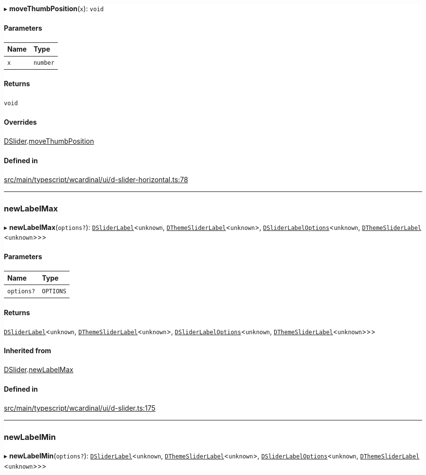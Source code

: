 ▸ **moveThumbPosition**(`x`): `void`

#### Parameters

| Name | Type |
| :------ | :------ |
| `x` | `number` |

#### Returns

`void`

#### Overrides

[DSlider](DSlider.md).[moveThumbPosition](DSlider.md#movethumbposition)

#### Defined in

[src/main/typescript/wcardinal/ui/d-slider-horizontal.ts:78](https://github.com/winter-cardinal/winter-cardinal-ui/blob/v0.457.0/src/main/typescript/wcardinal/ui/d-slider-horizontal.ts#L78)

___

### newLabelMax

▸ **newLabelMax**(`options?`): [`DSliderLabel`](DSliderLabel.md)\<`unknown`, [`DThemeSliderLabel`](../interfaces/DThemeSliderLabel.md)\<`unknown`\>, [`DSliderLabelOptions`](../interfaces/DSliderLabelOptions.md)\<`unknown`, [`DThemeSliderLabel`](../interfaces/DThemeSliderLabel.md)\<`unknown`\>\>\>

#### Parameters

| Name | Type |
| :------ | :------ |
| `options?` | `OPTIONS` |

#### Returns

[`DSliderLabel`](DSliderLabel.md)\<`unknown`, [`DThemeSliderLabel`](../interfaces/DThemeSliderLabel.md)\<`unknown`\>, [`DSliderLabelOptions`](../interfaces/DSliderLabelOptions.md)\<`unknown`, [`DThemeSliderLabel`](../interfaces/DThemeSliderLabel.md)\<`unknown`\>\>\>

#### Inherited from

[DSlider](DSlider.md).[newLabelMax](DSlider.md#newlabelmax)

#### Defined in

[src/main/typescript/wcardinal/ui/d-slider.ts:175](https://github.com/winter-cardinal/winter-cardinal-ui/blob/v0.457.0/src/main/typescript/wcardinal/ui/d-slider.ts#L175)

___

### newLabelMin

▸ **newLabelMin**(`options?`): [`DSliderLabel`](DSliderLabel.md)\<`unknown`, [`DThemeSliderLabel`](../interfaces/DThemeSliderLabel.md)\<`unknown`\>, [`DSliderLabelOptions`](../interfaces/DSliderLabelOptions.md)\<`unknown`, [`DThemeSliderLabel`](../interfaces/DThemeSliderLabel.md)\<`unknown`\>\>\>
